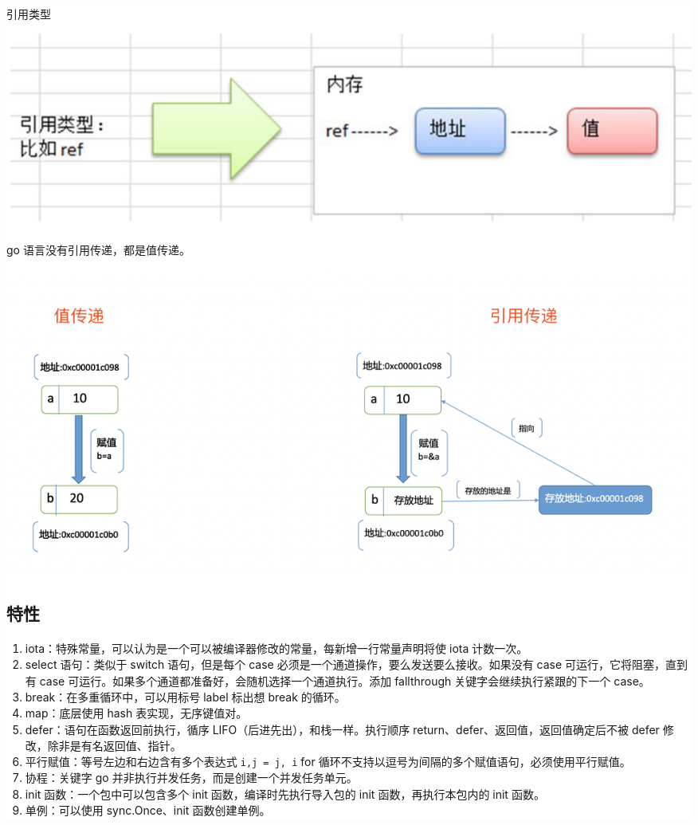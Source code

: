 引用类型

![引用类型](golang1.png)

go 语言没有引用传递，都是值传递。

![值传递](golang2.png)

## 特性

1. iota：特殊常量，可以认为是一个可以被编译器修改的常量，每新增一行常量声明将使 iota 计数一次。
2. select 语句：类似于 switch 语句，但是每个 case 必须是一个通道操作，要么发送要么接收。如果没有 case 可运行，它将阻塞，直到有 case 可运行。如果多个通道都准备好，会随机选择一个通道执行。添加 fallthrough 关键字会继续执行紧跟的下一个 case。
3. break：在多重循环中，可以用标号 label 标出想 break 的循环。
4. map：底层使用 hash 表实现，无序键值对。
5. defer：语句在函数返回前执行，循序 LIFO（后进先出），和栈一样。执行顺序 return、defer、返回值，返回值确定后不被 defer 修改，除非是有名返回值、指针。
6. 平行赋值：等号左边和右边含有多个表达式 `i,j = j, i` for 循环不支持以逗号为间隔的多个赋值语句，必须使用平行赋值。
7. 协程：关键字 go 并非执行并发任务，而是创建一个并发任务单元。
8. init 函数：一个包中可以包含多个 init 函数，编译时先执行导入包的 init 函数，再执行本包内的 init 函数。
9. 单例：可以使用 sync.Once、init 函数创建单例。
